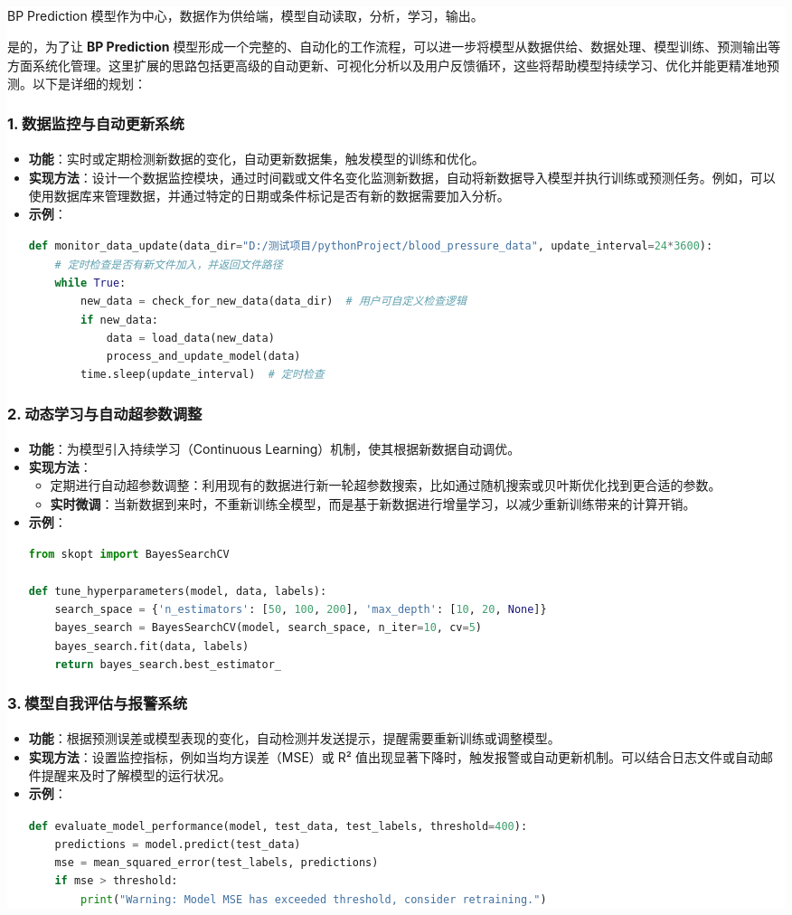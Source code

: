 BP Prediction 模型作为中心，数据作为供给端，模型自动读取，分析，学习，输出。

是的，为了让 **BP Prediction** 模型形成一个完整的、自动化的工作流程，可以进一步将模型从数据供给、数据处理、模型训练、预测输出等方面系统化管理。这里扩展的思路包括更高级的自动更新、可视化分析以及用户反馈循环，这些将帮助模型持续学习、优化并能更精准地预测。以下是详细的规划：

### 1. **数据监控与自动更新系统**
   - **功能**：实时或定期检测新数据的变化，自动更新数据集，触发模型的训练和优化。
   - **实现方法**：设计一个数据监控模块，通过时间戳或文件名变化监测新数据，自动将新数据导入模型并执行训练或预测任务。例如，可以使用数据库来管理数据，并通过特定的日期或条件标记是否有新的数据需要加入分析。
   - **示例**：
     ```python
     def monitor_data_update(data_dir="D:/测试项目/pythonProject/blood_pressure_data", update_interval=24*3600):
         # 定时检查是否有新文件加入，并返回文件路径
         while True:
             new_data = check_for_new_data(data_dir)  # 用户可自定义检查逻辑
             if new_data:
                 data = load_data(new_data)
                 process_and_update_model(data)
             time.sleep(update_interval)  # 定时检查
     ```

### 2. **动态学习与自动超参数调整**
   - **功能**：为模型引入持续学习（Continuous Learning）机制，使其根据新数据自动调优。
   - **实现方法**：
     - 定期进行自动超参数调整：利用现有的数据进行新一轮超参数搜索，比如通过随机搜索或贝叶斯优化找到更合适的参数。
     - **实时微调**：当新数据到来时，不重新训练全模型，而是基于新数据进行增量学习，以减少重新训练带来的计算开销。
   - **示例**：
     ```python
     from skopt import BayesSearchCV

     def tune_hyperparameters(model, data, labels):
         search_space = {'n_estimators': [50, 100, 200], 'max_depth': [10, 20, None]}
         bayes_search = BayesSearchCV(model, search_space, n_iter=10, cv=5)
         bayes_search.fit(data, labels)
         return bayes_search.best_estimator_
     ```

### 3. **模型自我评估与报警系统**
   - **功能**：根据预测误差或模型表现的变化，自动检测并发送提示，提醒需要重新训练或调整模型。
   - **实现方法**：设置监控指标，例如当均方误差（MSE）或 R² 值出现显著下降时，触发报警或自动更新机制。可以结合日志文件或自动邮件提醒来及时了解模型的运行状况。
   - **示例**：
     ```python
     def evaluate_model_performance(model, test_data, test_labels, threshold=400):
         predictions = model.predict(test_data)
         mse = mean_squared_error(test_labels, predictions)
         if mse > threshold:
             print("Warning: Model MSE has exceeded threshold, consider retraining.")
     ```
